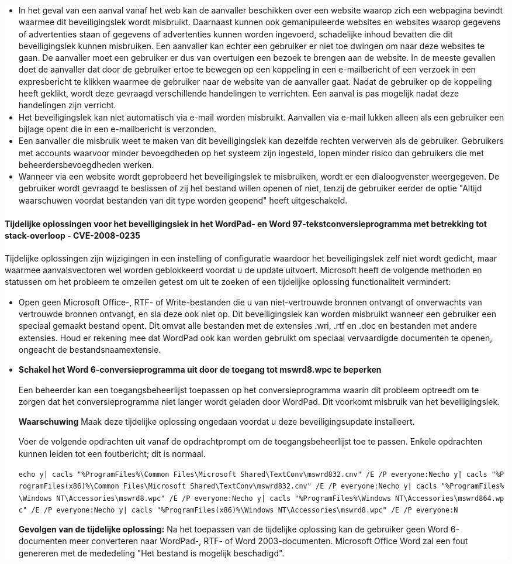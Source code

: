 -   In het geval van een aanval vanaf het web kan de aanvaller beschikken over een website waarop zich een webpagina bevindt waarmee dit beveiligingslek wordt misbruikt. Daarnaast kunnen ook gemanipuleerde websites en websites waarop gegevens of advertenties staan of gegevens of advertenties kunnen worden ingevoerd, schadelijke inhoud bevatten die dit beveiligingslek kunnen misbruiken. Een aanvaller kan echter een gebruiker er niet toe dwingen om naar deze websites te gaan. De aanvaller moet een gebruiker er dus van overtuigen een bezoek te brengen aan de website. In de meeste gevallen doet de aanvaller dat door de gebruiker ertoe te bewegen op een koppeling in een e-mailbericht of een verzoek in een expresbericht te klikken waarmee de gebruiker naar de website van de aanvaller gaat. Nadat de gebruiker op de koppeling heeft geklikt, wordt deze gevraagd verschillende handelingen te verrichten. Een aanval is pas mogelijk nadat deze handelingen zijn verricht.
-   Het beveiligingslek kan niet automatisch via e-mail worden misbruikt. Aanvallen via e-mail lukken alleen als een gebruiker een bijlage opent die in een e-mailbericht is verzonden.
-   Een aanvaller die misbruik weet te maken van dit beveiligingslek kan dezelfde rechten verwerven als de gebruiker. Gebruikers met accounts waarvoor minder bevoegdheden op het systeem zijn ingesteld, lopen minder risico dan gebruikers die met beheerdersbevoegdheden werken.
-   Wanneer via een website wordt geprobeerd het beveiligingslek te misbruiken, wordt er een dialoogvenster weergegeven. De gebruiker wordt gevraagd te beslissen of zij het bestand willen openen of niet, tenzij de gebruiker eerder de optie "Altijd waarschuwen voordat bestanden van dit type worden geopend" heeft uitgeschakeld.

#### Tijdelijke oplossingen voor het beveiligingslek in het WordPad- en Word 97-tekstconversieprogramma met betrekking tot stack-overloop - CVE-2008-0235

Tijdelijke oplossingen zijn wijzigingen in een instelling of configuratie waardoor het beveiligingslek zelf niet wordt gedicht, maar waarmee aanvalsvectoren wel worden geblokkeerd voordat u de update uitvoert. Microsoft heeft de volgende methoden en statussen om het probleem te omzeilen getest om uit te zoeken of een tijdelijke oplossing functionaliteit vermindert:

-   Open geen Microsoft Office-, RTF- of Write-bestanden die u van niet-vertrouwde bronnen ontvangt of onverwachts van vertrouwde bronnen ontvangt, en sla deze ook niet op. Dit beveiligingslek kan worden misbruikt wanneer een gebruiker een speciaal gemaakt bestand opent. Dit omvat alle bestanden met de extensies .wri, .rtf en .doc en bestanden met andere extensies. Houd er rekening mee dat WordPad ook kan worden gebruikt om speciaal vervaardigde documenten te openen, ongeacht de bestandsnaamextensie.
-   **Schakel het Word 6-conversieprogramma uit door de toegang tot mswrd8.wpc te beperken**

    Een beheerder kan een toegangsbeheerlijst toepassen op het conversieprogramma waarin dit probleem optreedt om te zorgen dat het conversieprogramma niet langer wordt geladen door WordPad. Dit voorkomt misbruik van het beveiligingslek.

    **Waarschuwing** Maak deze tijdelijke oplossing ongedaan voordat u deze beveiligingsupdate installeert.

    Voer de volgende opdrachten uit vanaf de opdrachtprompt om de toegangsbeheerlijst toe te passen. Enkele opdrachten kunnen leiden tot een foutbericht; dit is normaal.

    `echo y| cacls "%ProgramFiles%\Common Files\Microsoft Shared\TextConv\mswrd832.cnv" /E /P everyone:Necho y| cacls "%ProgramFiles(x86)%\Common Files\Microsoft Shared\TextConv\mswrd832.cnv" /E /P everyone:Necho y| cacls "%ProgramFiles%\Windows NT\Accessories\mswrd8.wpc" /E /P everyone:Necho y| cacls "%ProgramFiles%\Windows NT\Accessories\mswrd864.wpc" /E /P everyone:Necho y| cacls "%ProgramFiles(x86)%\Windows NT\Accessories\mswrd8.wpc" /E /P everyone:N`

    **Gevolgen van de tijdelijke oplossing:** Na het toepassen van de tijdelijke oplossing kan de gebruiker geen Word 6-documenten meer converteren naar WordPad-, RTF- of Word 2003-documenten. Microsoft Office Word zal een fout genereren met de mededeling "Het bestand is mogelijk beschadigd".
